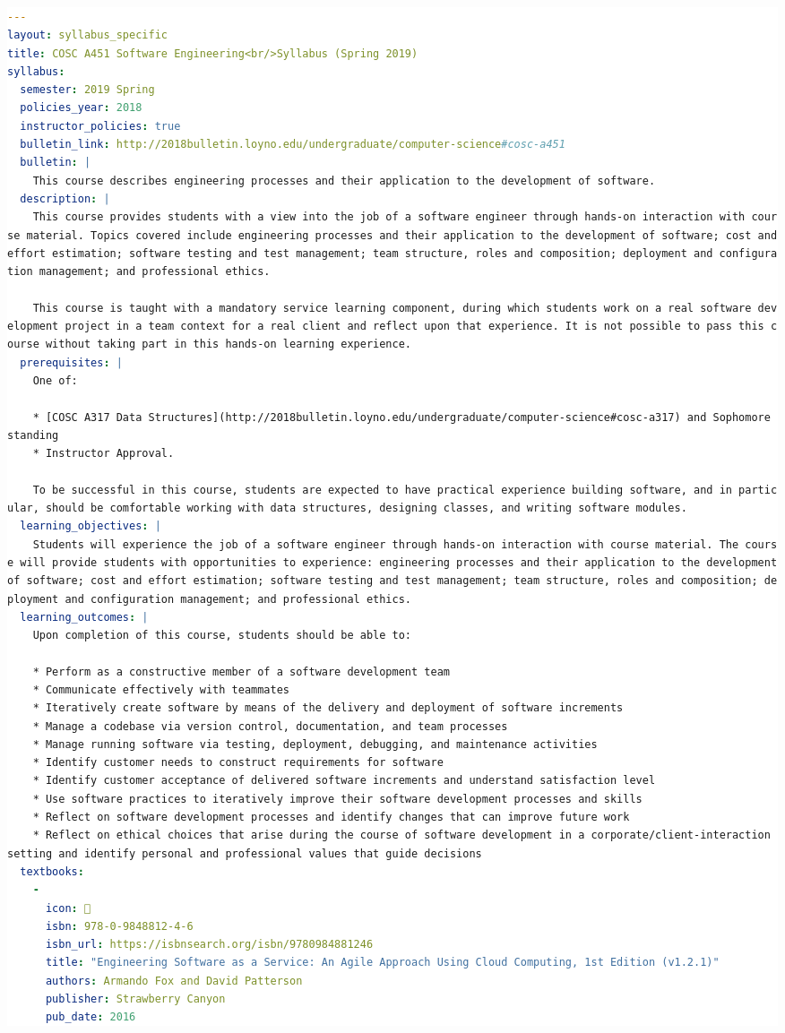 ```yaml
---
layout: syllabus_specific
title: COSC A451 Software Engineering<br/>Syllabus (Spring 2019)
syllabus:
  semester: 2019 Spring
  policies_year: 2018
  instructor_policies: true
  bulletin_link: http://2018bulletin.loyno.edu/undergraduate/computer-science#cosc-a451
  bulletin: |
    This course describes engineering processes and their application to the development of software.
  description: |
    This course provides students with a view into the job of a software engineer through hands-on interaction with course material. Topics covered include engineering processes and their application to the development of software; cost and effort estimation; software testing and test management; team structure, roles and composition; deployment and configuration management; and professional ethics.

    This course is taught with a mandatory service learning component, during which students work on a real software development project in a team context for a real client and reflect upon that experience. It is not possible to pass this course without taking part in this hands-on learning experience.
  prerequisites: |
    One of:

    * [COSC A317 Data Structures](http://2018bulletin.loyno.edu/undergraduate/computer-science#cosc-a317) and Sophomore standing
    * Instructor Approval.

    To be successful in this course, students are expected to have practical experience building software, and in particular, should be comfortable working with data structures, designing classes, and writing software modules.
  learning_objectives: |
    Students will experience the job of a software engineer through hands-on interaction with course material. The course will provide students with opportunities to experience: engineering processes and their application to the development of software; cost and effort estimation; software testing and test management; team structure, roles and composition; deployment and configuration management; and professional ethics.
  learning_outcomes: |
    Upon completion of this course, students should be able to:

    * Perform as a constructive member of a software development team
    * Communicate effectively with teammates
    * Iteratively create software by means of the delivery and deployment of software increments
    * Manage a codebase via version control, documentation, and team processes
    * Manage running software via testing, deployment, debugging, and maintenance activities
    * Identify customer needs to construct requirements for software
    * Identify customer acceptance of delivered software increments and understand satisfaction level
    * Use software practices to iteratively improve their software development processes and skills
    * Reflect on software development processes and identify changes that can improve future work
    * Reflect on ethical choices that arise during the course of software development in a corporate/client-interaction setting and identify personal and professional values that guide decisions
  textbooks:
    - 
      icon: 📗
      isbn: 978-0-9848812-4-6
      isbn_url: https://isbnsearch.org/isbn/9780984881246
      title: "Engineering Software as a Service: An Agile Approach Using Cloud Computing, 1st Edition (v1.2.1)"
      authors: Armando Fox and David Patterson
      publisher: Strawberry Canyon
      pub_date: 2016
```